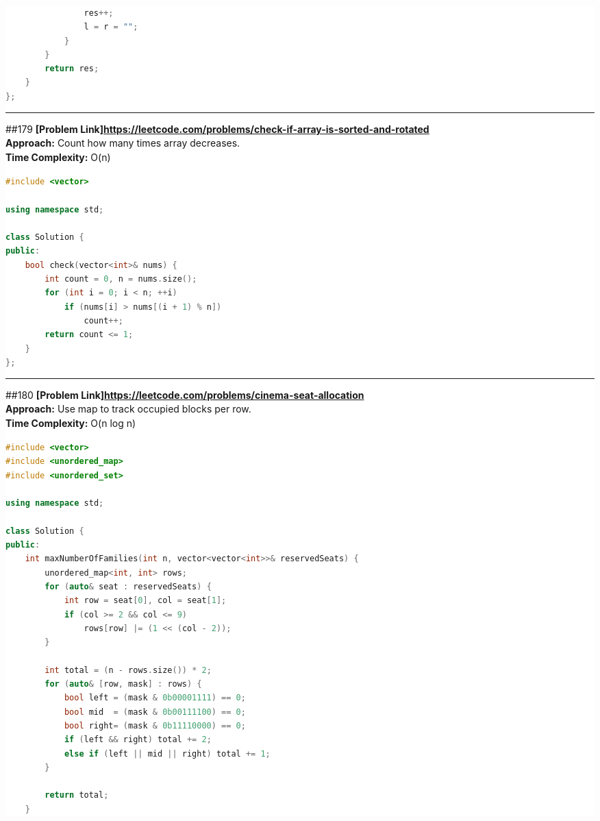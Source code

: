 ```cpp
                res++;
                l = r = "";
            }
        }
        return res;
    }
};
```

---

##179 ****[Problem Link]https://leetcode.com/problems/check-if-array-is-sorted-and-rotated****  
**Approach:** Count how many times array decreases.  
**Time Complexity:** O(n)

```cpp
#include <vector>

using namespace std;

class Solution {
public:
    bool check(vector<int>& nums) {
        int count = 0, n = nums.size();
        for (int i = 0; i < n; ++i)
            if (nums[i] > nums[(i + 1) % n])
                count++;
        return count <= 1;
    }
};
```

---

##180 ****[Problem Link]https://leetcode.com/problems/cinema-seat-allocation****  
**Approach:** Use map to track occupied blocks per row.  
**Time Complexity:** O(n log n)

```cpp
#include <vector>
#include <unordered_map>
#include <unordered_set>

using namespace std;

class Solution {
public:
    int maxNumberOfFamilies(int n, vector<vector<int>>& reservedSeats) {
        unordered_map<int, int> rows;
        for (auto& seat : reservedSeats) {
            int row = seat[0], col = seat[1];
            if (col >= 2 && col <= 9)
                rows[row] |= (1 << (col - 2));
        }

        int total = (n - rows.size()) * 2;
        for (auto& [row, mask] : rows) {
            bool left = (mask & 0b00001111) == 0;
            bool mid  = (mask & 0b00111100) == 0;
            bool right= (mask & 0b11110000) == 0;
            if (left && right) total += 2;
            else if (left || mid || right) total += 1;
        }

        return total;
    }
```